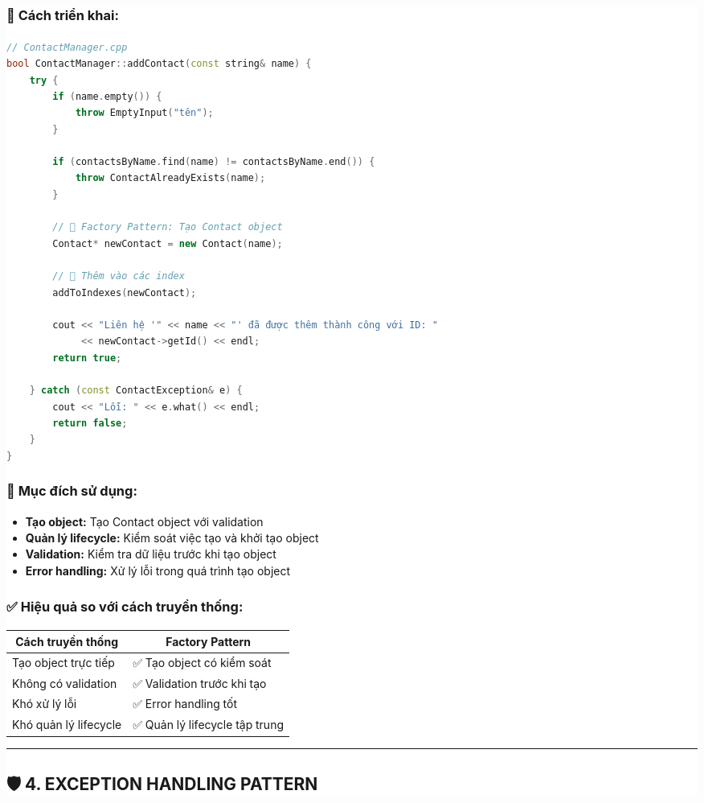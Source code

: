 ### 🔧 **Cách triển khai:**

```cpp
// ContactManager.cpp
bool ContactManager::addContact(const string& name) {
    try {
        if (name.empty()) {
            throw EmptyInput("tên");
        }
        
        if (contactsByName.find(name) != contactsByName.end()) {
            throw ContactAlreadyExists(name);
        }
        
        // 🔑 Factory Pattern: Tạo Contact object
        Contact* newContact = new Contact(name);
        
        // 🔑 Thêm vào các index
        addToIndexes(newContact);
        
        cout << "Liên hệ '" << name << "' đã được thêm thành công với ID: " 
             << newContact->getId() << endl;
        return true;
        
    } catch (const ContactException& e) {
        cout << "Lỗi: " << e.what() << endl;
        return false;
    }
}
```

### 🎯 **Mục đích sử dụng:**
- **Tạo object:** Tạo Contact object với validation
- **Quản lý lifecycle:** Kiểm soát việc tạo và khởi tạo object
- **Validation:** Kiểm tra dữ liệu trước khi tạo object
- **Error handling:** Xử lý lỗi trong quá trình tạo object

### ✅ **Hiệu quả so với cách truyền thống:**

| **Cách truyền thống** | **Factory Pattern** |
|----------------------|---------------------|
| Tạo object trực tiếp | ✅ Tạo object có kiểm soát |
| Không có validation | ✅ Validation trước khi tạo |
| Khó xử lý lỗi | ✅ Error handling tốt |
| Khó quản lý lifecycle | ✅ Quản lý lifecycle tập trung |

---

## 🛡️ 4. EXCEPTION HANDLING PATTERN
